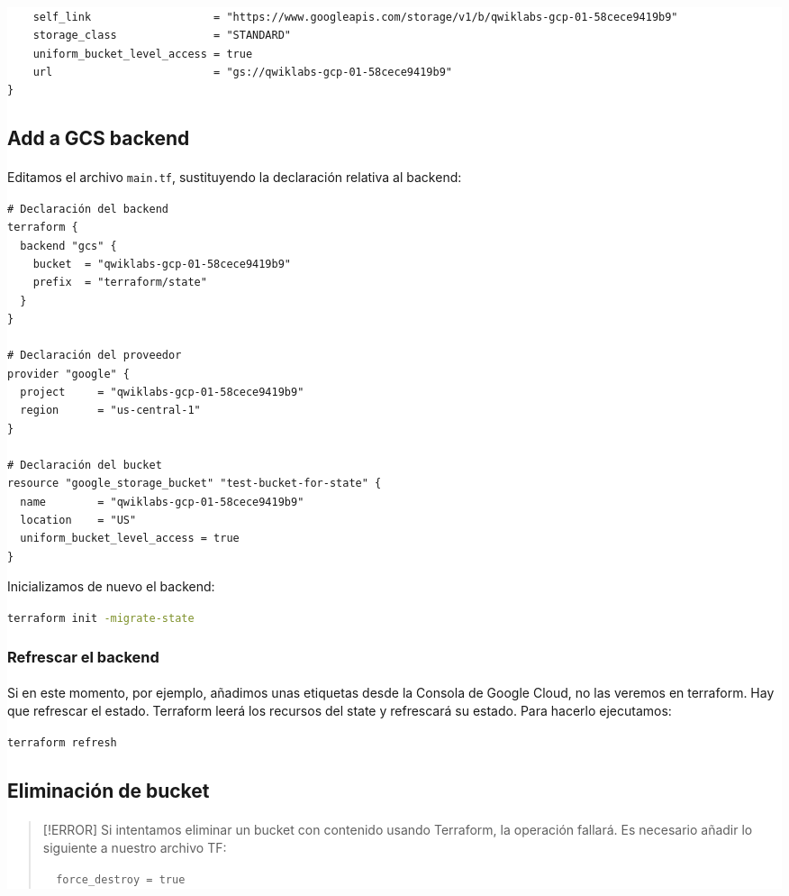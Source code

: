 ```plain
    self_link                   = "https://www.googleapis.com/storage/v1/b/qwiklabs-gcp-01-58cece9419b9"
    storage_class               = "STANDARD"
    uniform_bucket_level_access = true
    url                         = "gs://qwiklabs-gcp-01-58cece9419b9"
}
```

## Add a GCS backend

Editamos el archivo `main.tf`, sustituyendo la declaración relativa al backend:
```hcl
# Declaración del backend
terraform {
  backend "gcs" {
    bucket  = "qwiklabs-gcp-01-58cece9419b9"
    prefix  = "terraform/state"
  }
}

# Declaración del proveedor
provider "google" {
  project     = "qwiklabs-gcp-01-58cece9419b9"
  region      = "us-central-1"
}

# Declaración del bucket
resource "google_storage_bucket" "test-bucket-for-state" {
  name        = "qwiklabs-gcp-01-58cece9419b9"
  location    = "US"
  uniform_bucket_level_access = true
}
```

Inicializamos de nuevo el backend:
```bash
terraform init -migrate-state
```

### Refrescar el backend
Si en este momento, por ejemplo, añadimos unas etiquetas desde la Consola de Google Cloud, no las veremos en terraform. Hay que refrescar el estado. Terraform leerá los recursos del state y refrescará su estado. Para hacerlo ejecutamos:
```bash
terraform refresh
```

## Eliminación de bucket
> [!ERROR]
> Si intentamos eliminar un bucket con contenido usando Terraform, la operación fallará. Es necesario añadir lo siguiente a nuestro archivo TF:
> ```hcl
>   force_destroy = true
> ```
